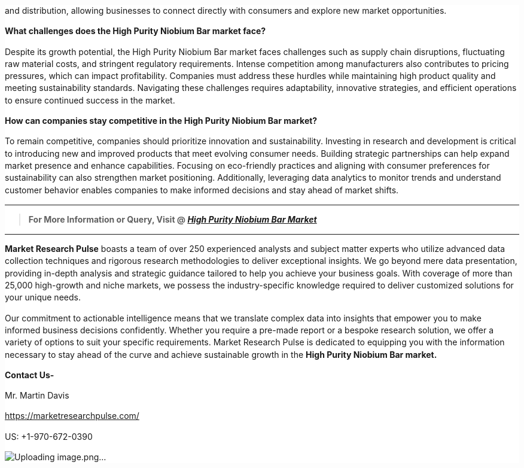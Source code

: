 and distribution, allowing businesses to connect directly with consumers and explore new market opportunities.</p><p><strong>What challenges does the High Purity Niobium Bar market face?</strong></p><p>Despite its growth potential, the High Purity Niobium Bar market faces challenges such as supply chain disruptions, fluctuating raw material costs, and stringent regulatory requirements. Intense competition among manufacturers also contributes to pricing pressures, which can impact profitability. Companies must address these hurdles while maintaining high product quality and meeting sustainability standards. Navigating these challenges requires adaptability, innovative strategies, and efficient operations to ensure continued success in the market.</p><p><strong>How can companies stay competitive in the High Purity Niobium Bar market?</strong></p><p>To remain competitive, companies should prioritize innovation and sustainability. Investing in research and development is critical to introducing new and improved products that meet evolving consumer needs. Building strategic partnerships can help expand market presence and enhance capabilities. Focusing on eco-friendly practices and aligning with consumer preferences for sustainability can also strengthen market positioning. Additionally, leveraging data analytics to monitor trends and understand customer behavior enables companies to make informed decisions and stay ahead of market shifts.</p><hr /><blockquote><p><strong>For More Information or Query, Visit @&nbsp;<em><a href="https://marketresearchpulse.com/report/140385/high-purity-niobium-bar-market?utm_source=Linkedin&utm_medium=091">High Purity Niobium Bar Market</a></em></strong></p></blockquote><hr /><p><strong>Market Research Pulse</strong> boasts a team of over 250 experienced analysts and subject matter experts who utilize advanced data collection techniques and rigorous research methodologies to deliver exceptional insights. We go beyond mere data presentation, providing in-depth analysis and strategic guidance tailored to help you achieve your business goals. With coverage of more than 25,000 high-growth and niche markets, we possess the industry-specific knowledge required to deliver customized solutions for your unique needs.</p><p>Our commitment to actionable intelligence means that we translate complex data into insights that empower you to make informed business decisions confidently. Whether you require a pre-made report or a bespoke research solution, we offer a variety of options to suit your specific requirements. Market Research Pulse is dedicated to equipping you with the information necessary to stay ahead of the curve and achieve sustainable growth in the <strong>High Purity Niobium Bar market.</strong></p><p><strong>Contact Us-</strong></p><p>Mr. Martin Davis</p><p>https://marketresearchpulse.com/</p><p>US: +1-970-672-0390</p>
![Uploading image.png…]()
